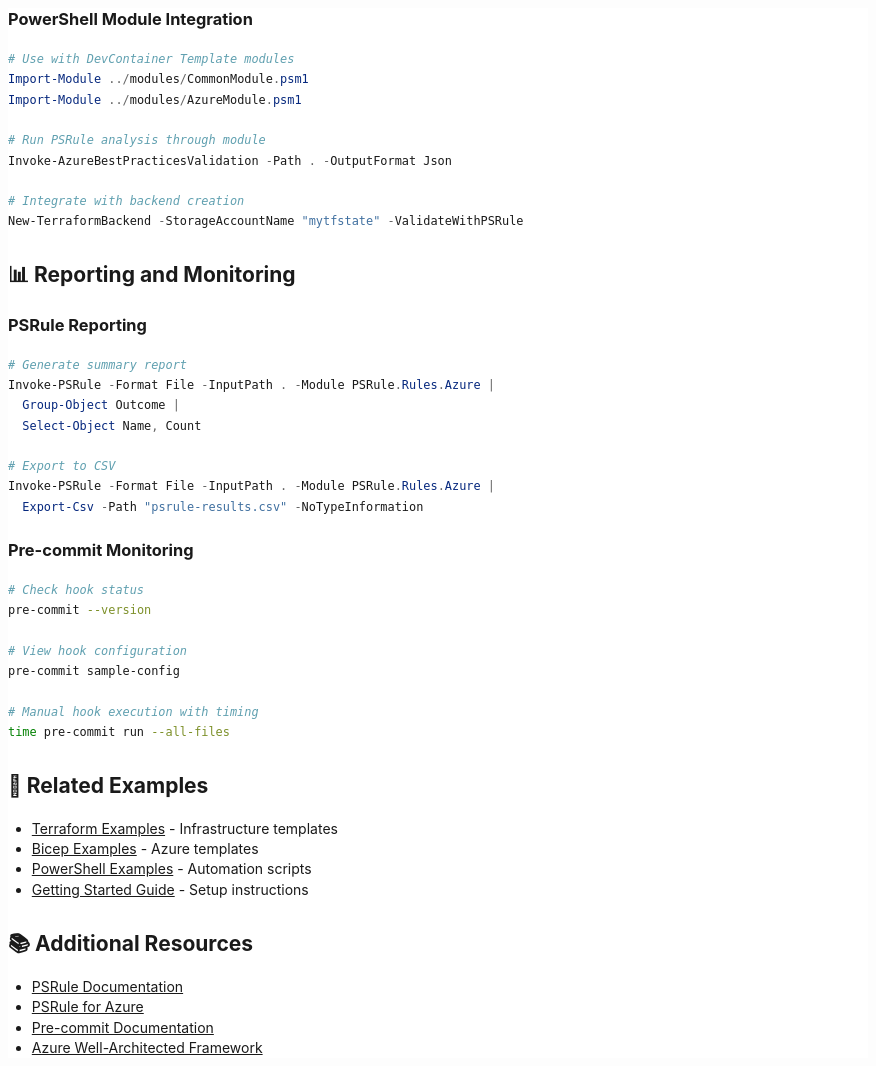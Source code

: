 ### PowerShell Module Integration
```powershell
# Use with DevContainer Template modules
Import-Module ../modules/CommonModule.psm1
Import-Module ../modules/AzureModule.psm1

# Run PSRule analysis through module
Invoke-AzureBestPracticesValidation -Path . -OutputFormat Json

# Integrate with backend creation
New-TerraformBackend -StorageAccountName "mytfstate" -ValidateWithPSRule
```

## 📊 Reporting and Monitoring

### PSRule Reporting
```powershell
# Generate summary report
Invoke-PSRule -Format File -InputPath . -Module PSRule.Rules.Azure | 
  Group-Object Outcome | 
  Select-Object Name, Count

# Export to CSV
Invoke-PSRule -Format File -InputPath . -Module PSRule.Rules.Azure | 
  Export-Csv -Path "psrule-results.csv" -NoTypeInformation
```

### Pre-commit Monitoring
```bash
# Check hook status
pre-commit --version

# View hook configuration
pre-commit sample-config

# Manual hook execution with timing
time pre-commit run --all-files
```

## 🔗 Related Examples

- [Terraform Examples](../terraform/) - Infrastructure templates
- [Bicep Examples](../bicep/) - Azure templates
- [PowerShell Examples](../powershell/) - Automation scripts
- [Getting Started Guide](../getting-started/) - Setup instructions

## 📚 Additional Resources

- [PSRule Documentation](https://microsoft.github.io/PSRule/)
- [PSRule for Azure](https://azure.github.io/PSRule.Rules.Azure/)
- [Pre-commit Documentation](https://pre-commit.com/)
- [Azure Well-Architected Framework](https://docs.microsoft.com/azure/architecture/framework/)
